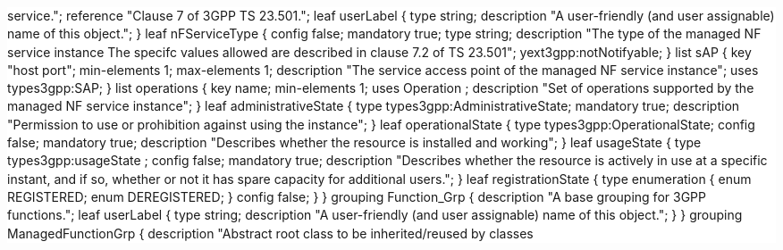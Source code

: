 service.\";
reference \"Clause 7 of 3GPP TS 23.501.\";
leaf userLabel {
type string;
description \"A user-friendly (and user assignable) name of this object.\";
}
leaf nFServiceType {
config false;
mandatory true;
type string;
description \"The type of the managed NF service instance
The specifc values allowed are described in clause 7.2 of TS 23.501\";
yext3gpp:notNotifyable;
}
list sAP {
key \"host port\";
min-elements 1;
max-elements 1;
description \"The service access point of the managed NF service instance\";
uses types3gpp:SAP;
}
list operations {
key name;
min-elements 1;
uses Operation ;
description \"Set of operations supported by the managed NF
service instance\";
}
leaf administrativeState {
type types3gpp:AdministrativeState;
mandatory true;
description \"Permission to use or prohibition against using the instance\";
}
leaf operationalState {
type types3gpp:OperationalState;
config false;
mandatory true;
description \"Describes whether the resource is installed and working\";
}
leaf usageState {
type types3gpp:usageState ;
config false;
mandatory true;
description \"Describes whether the resource is actively in use at a
specific instant, and if so, whether or not it has spare
capacity for additional users.\";
}
leaf registrationState {
type enumeration {
enum REGISTERED;
enum DEREGISTERED;
}
config false;
}
}
grouping Function_Grp {
description \"A base grouping for 3GPP functions.\";
leaf userLabel {
type string;
description \"A user-friendly (and user assignable) name of this object.\";
}
}
grouping ManagedFunctionGrp {
description \"Abstract root class to be inherited/reused by classes